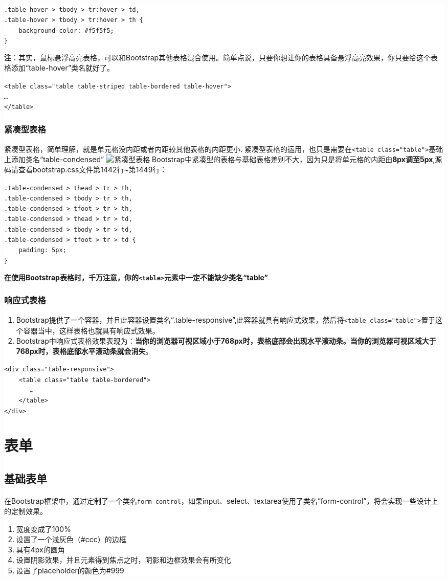 ```
.table-hover > tbody > tr:hover > td,
.table-hover > tbody > tr:hover > th {
	background-color: #f5f5f5;
}
```
**注**：其实，鼠标悬浮高亮表格，可以和Bootstrap其他表格混合使用。简单点说，只要你想让你的表格具备悬浮高亮效果，你只要给这个表格添加“table-hover”类名就好了。

```
<table class="table table-striped table-bordered table-hover">
…
</table>
```
### 紧凑型表格
紧凑型表格，简单理解，就是单元格没内距或者内距较其他表格的内距更小.
紧凑型表格的运用，也只是需要在`<table class="table">`基础上添加类名“table-condensed”
![紧凑型表格](http://img.mukewang.com/53c62647000158e708620159.jpg)
Bootstrap中紧凑型的表格与基础表格差别不大，因为只是将单元格的内距由**8px调至5px**,源码请查看bootstrap.css文件第1442行~第1449行：

```
.table-condensed > thead > tr > th,
.table-condensed > tbody > tr > th,
.table-condensed > tfoot > tr > th,
.table-condensed > thead > tr > td,
.table-condensed > tbody > tr > td,
.table-condensed > tfoot > tr > td {
	padding: 5px;
}
```
**在使用Bootstrap表格时，千万注意，你的`<table>`元素中一定不能缺少类名“table”**

### 响应式表格
1. Bootstrap提供了一个容器，并且此容器设置类名“.table-responsive”,此容器就具有响应式效果，然后将`<table class="table">`置于这个容器当中，这样表格也就具有响应式效果。
2. Bootstrap中响应式表格效果表现为：**当你的浏览器可视区域小于768px时，表格底部会出现水平滚动条。当你的浏览器可视区域大于768px时，表格底部水平滚动条就会消失**。

```
<div class="table-responsive">
	<table class="table table-bordered">
	   …
	</table>
</div>
```

# 表单
## 基础表单
在Bootstrap框架中，通过定制了一个类名`form-control`，如果input、select、textarea使用了类名“form-control”，将会实现一些设计上的定制效果。
1. 宽度变成了100%
2. 设置了一个浅灰色（#ccc）的边框
3. 具有4px的圆角
4. 设置阴影效果，并且元素得到焦点之时，阴影和边框效果会有所变化
5. 设置了placeholder的颜色为#999
